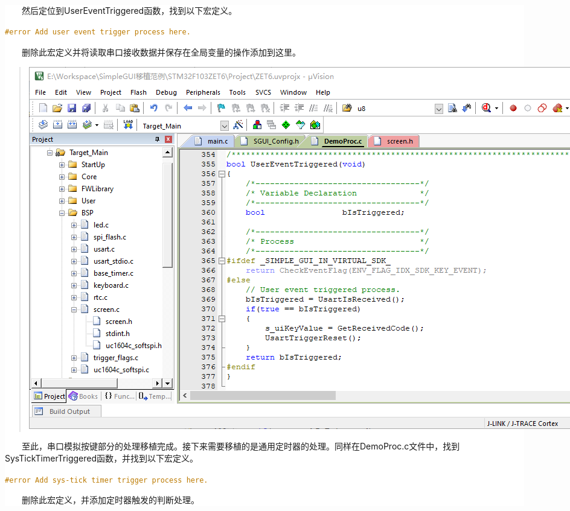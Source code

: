 &emsp;&emsp;然后定位到UserEventTriggered函数，找到以下宏定义。  

```c++ 
#error Add user event trigger process here.
```  

&emsp;&emsp;删除此宏定义并将读取串口接收数据并保存在全局变量的操作添加到这里。  
  
><p align='center'><img src='images/02/012.png' title='12-键码保存' style='max-width:1024px'></img></p>   
  
&emsp;&emsp;至此，串口模拟按键部分的处理移植完成。接下来需要移植的是通用定时器的处理。同样在DemoProc.c文件中，找到SysTickTimerTriggered函数，并找到以下宏定义。  

```c++ 
#error Add sys-tick timer trigger process here.
```  

&emsp;&emsp;删除此宏定义，并添加定时器触发的判断处理。
    